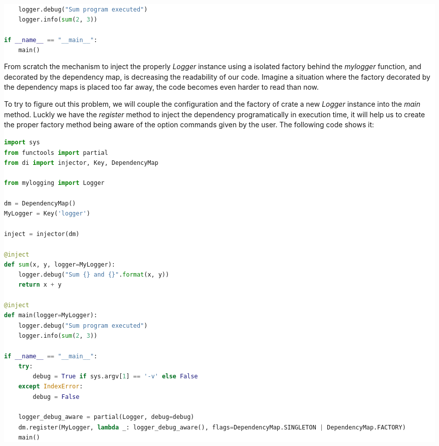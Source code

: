 ```py
    logger.debug("Sum program executed")
    logger.info(sum(2, 3))

if __name__ == "__main__":
    main()
```

From scratch the mechanism to inject the properly *Logger* instance using a isolated factory behind the *mylogger* function, and decorated by the dependency
map, is decreasing the readability of our code. Imagine a situation where the factory decorated by the dependency maps is placed too far away, the code becomes
even harder to read than now. 

To try to figure out this problem, we will couple the configuration and the factory of crate a new *Logger* instance into the *main* method. Luckly we have the
*register* method to inject the dependency programatically in execution time, it will help us to create the proper factory method being aware of the option
commands given by the user. The following code shows it:

```py
import sys
from functools import partial
from di import injector, Key, DependencyMap

from mylogging import Logger

dm = DependencyMap()
MyLogger = Key('logger')

inject = injector(dm)

@inject
def sum(x, y, logger=MyLogger):
    logger.debug("Sum {} and {}".format(x, y))
    return x + y

@inject
def main(logger=MyLogger):
    logger.debug("Sum program executed")
    logger.info(sum(2, 3))

if __name__ == "__main__":
    try:
        debug = True if sys.argv[1] == '-v' else False
    except IndexError:
        debug = False

    logger_debug_aware = partial(Logger, debug=debug)
    dm.register(MyLogger, lambda _: logger_debug_aware(), flags=DependencyMap.SINGLETON | DependencyMap.FACTORY)
    main()
``` 

